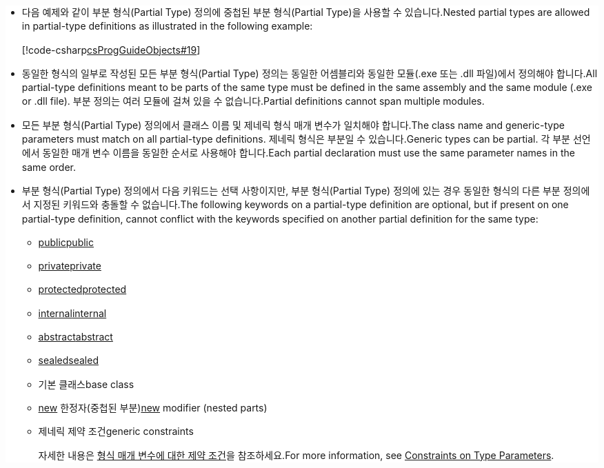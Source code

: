 -   <span data-ttu-id="d8eb6-141">다음 예제와 같이 부분 형식(Partial Type) 정의에 중첩된 부분 형식(Partial Type)을 사용할 수 있습니다.</span><span class="sxs-lookup"><span data-stu-id="d8eb6-141">Nested partial types are allowed in partial-type definitions as illustrated in the following example:</span></span>  
  
     [!code-csharp[csProgGuideObjects#19](../../../csharp/programming-guide/classes-and-structs/codesnippet/CSharp/partial-classes-and-methods_8.cs)]  
  
-   <span data-ttu-id="d8eb6-142">동일한 형식의 일부로 작성된 모든 부분 형식(Partial Type) 정의는 동일한 어셈블리와 동일한 모듈(.exe 또는 .dll 파일)에서 정의해야 합니다.</span><span class="sxs-lookup"><span data-stu-id="d8eb6-142">All partial-type definitions meant to be parts of the same type must be defined in the same assembly and the same module (.exe or .dll file).</span></span> <span data-ttu-id="d8eb6-143">부분 정의는 여러 모듈에 걸쳐 있을 수 없습니다.</span><span class="sxs-lookup"><span data-stu-id="d8eb6-143">Partial definitions cannot span multiple modules.</span></span>  
  
-   <span data-ttu-id="d8eb6-144">모든 부분 형식(Partial Type) 정의에서 클래스 이름 및 제네릭 형식 매개 변수가 일치해야 합니다.</span><span class="sxs-lookup"><span data-stu-id="d8eb6-144">The class name and generic-type parameters must match on all partial-type definitions.</span></span> <span data-ttu-id="d8eb6-145">제네릭 형식은 부분일 수 있습니다.</span><span class="sxs-lookup"><span data-stu-id="d8eb6-145">Generic types can be partial.</span></span> <span data-ttu-id="d8eb6-146">각 부분 선언에서 동일한 매개 변수 이름을 동일한 순서로 사용해야 합니다.</span><span class="sxs-lookup"><span data-stu-id="d8eb6-146">Each partial declaration must use the same parameter names in the same order.</span></span>  
  
-   <span data-ttu-id="d8eb6-147">부분 형식(Partial Type) 정의에서 다음 키워드는 선택 사항이지만, 부분 형식(Partial Type) 정의에 있는 경우 동일한 형식의 다른 부분 정의에서 지정된 키워드와 충돌할 수 없습니다.</span><span class="sxs-lookup"><span data-stu-id="d8eb6-147">The following keywords on a partial-type definition are optional, but if present on one partial-type definition, cannot conflict with the keywords specified on another partial definition for the same type:</span></span>  
  
    -   [<span data-ttu-id="d8eb6-148">public</span><span class="sxs-lookup"><span data-stu-id="d8eb6-148">public</span></span>](../../../csharp/language-reference/keywords/public.md)  
  
    -   [<span data-ttu-id="d8eb6-149">private</span><span class="sxs-lookup"><span data-stu-id="d8eb6-149">private</span></span>](../../../csharp/language-reference/keywords/private.md)  
  
    -   [<span data-ttu-id="d8eb6-150">protected</span><span class="sxs-lookup"><span data-stu-id="d8eb6-150">protected</span></span>](../../../csharp/language-reference/keywords/protected.md)  
  
    -   [<span data-ttu-id="d8eb6-151">internal</span><span class="sxs-lookup"><span data-stu-id="d8eb6-151">internal</span></span>](../../../csharp/language-reference/keywords/internal.md)  
  
    -   [<span data-ttu-id="d8eb6-152">abstract</span><span class="sxs-lookup"><span data-stu-id="d8eb6-152">abstract</span></span>](../../../csharp/language-reference/keywords/abstract.md)  
  
    -   [<span data-ttu-id="d8eb6-153">sealed</span><span class="sxs-lookup"><span data-stu-id="d8eb6-153">sealed</span></span>](../../../csharp/language-reference/keywords/sealed.md)  
  
    -   <span data-ttu-id="d8eb6-154">기본 클래스</span><span class="sxs-lookup"><span data-stu-id="d8eb6-154">base class</span></span>  
  
    -   <span data-ttu-id="d8eb6-155">[new](../../../csharp/language-reference/keywords/new.md) 한정자(중첩된 부분)</span><span class="sxs-lookup"><span data-stu-id="d8eb6-155">[new](../../../csharp/language-reference/keywords/new.md) modifier (nested parts)</span></span>  
  
    -   <span data-ttu-id="d8eb6-156">제네릭 제약 조건</span><span class="sxs-lookup"><span data-stu-id="d8eb6-156">generic constraints</span></span>  
  
         <span data-ttu-id="d8eb6-157">자세한 내용은 [형식 매개 변수에 대한 제약 조건](../../../csharp/programming-guide/generics/constraints-on-type-parameters.md)을 참조하세요.</span><span class="sxs-lookup"><span data-stu-id="d8eb6-157">For more information, see [Constraints on Type Parameters](../../../csharp/programming-guide/generics/constraints-on-type-parameters.md).</span></span>  
  
